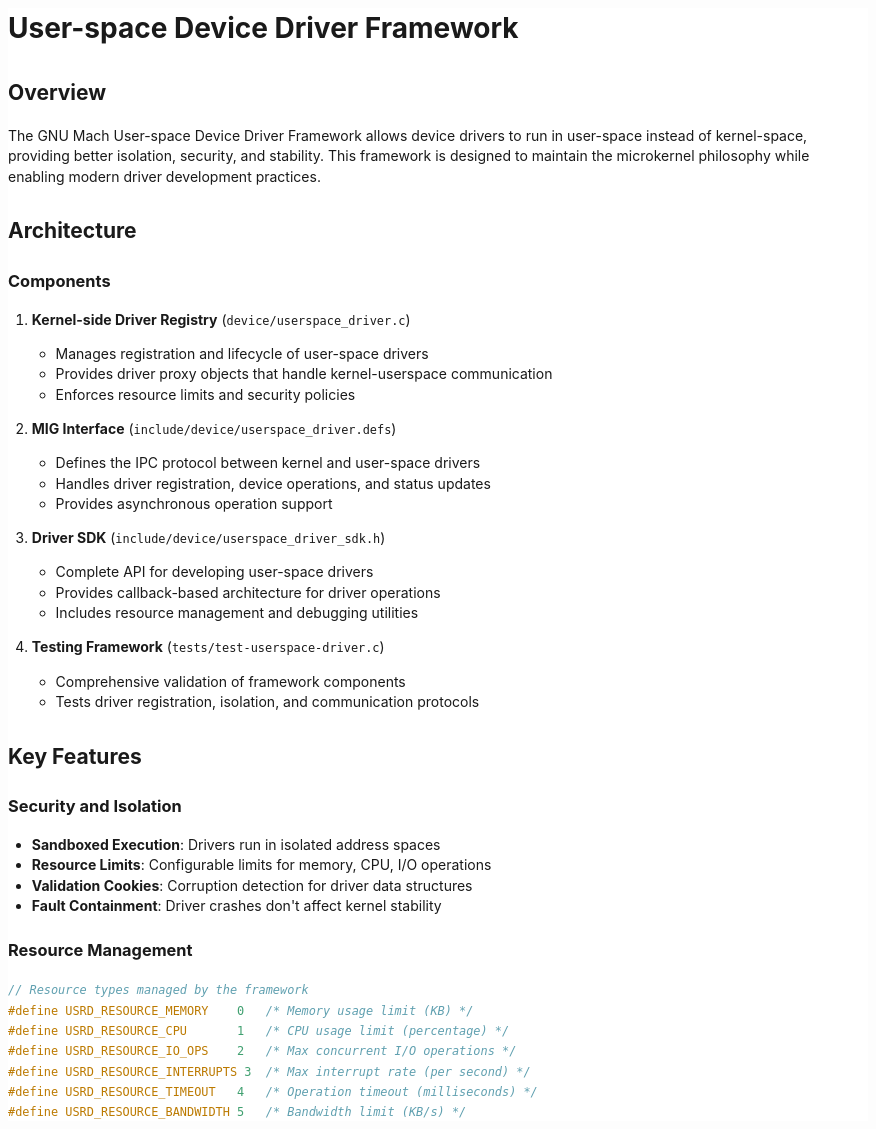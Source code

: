 # User-space Device Driver Framework

## Overview

The GNU Mach User-space Device Driver Framework allows device drivers to run in user-space instead of kernel-space, providing better isolation, security, and stability. This framework is designed to maintain the microkernel philosophy while enabling modern driver development practices.

## Architecture

### Components

1. **Kernel-side Driver Registry** (`device/userspace_driver.c`)
   - Manages registration and lifecycle of user-space drivers
   - Provides driver proxy objects that handle kernel-userspace communication
   - Enforces resource limits and security policies

2. **MIG Interface** (`include/device/userspace_driver.defs`)
   - Defines the IPC protocol between kernel and user-space drivers
   - Handles driver registration, device operations, and status updates
   - Provides asynchronous operation support

3. **Driver SDK** (`include/device/userspace_driver_sdk.h`)
   - Complete API for developing user-space drivers
   - Provides callback-based architecture for driver operations
   - Includes resource management and debugging utilities

4. **Testing Framework** (`tests/test-userspace-driver.c`)
   - Comprehensive validation of framework components
   - Tests driver registration, isolation, and communication protocols

## Key Features

### Security and Isolation

- **Sandboxed Execution**: Drivers run in isolated address spaces
- **Resource Limits**: Configurable limits for memory, CPU, I/O operations
- **Validation Cookies**: Corruption detection for driver data structures
- **Fault Containment**: Driver crashes don't affect kernel stability

### Resource Management

```c
// Resource types managed by the framework
#define USRD_RESOURCE_MEMORY    0   /* Memory usage limit (KB) */
#define USRD_RESOURCE_CPU       1   /* CPU usage limit (percentage) */
#define USRD_RESOURCE_IO_OPS    2   /* Max concurrent I/O operations */
#define USRD_RESOURCE_INTERRUPTS 3  /* Max interrupt rate (per second) */
#define USRD_RESOURCE_TIMEOUT   4   /* Operation timeout (milliseconds) */
#define USRD_RESOURCE_BANDWIDTH 5   /* Bandwidth limit (KB/s) */
```
